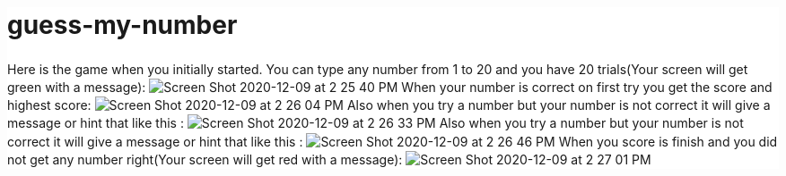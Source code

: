 # guess-my-number
Here is the game when you initially started. You can type any number from 1 to 20  and you have 20 trials(Your screen will get green with a message):
<img width="1434" alt="Screen Shot 2020-12-09 at 2 25 40 PM" src="https://user-images.githubusercontent.com/63254870/101677741-f944b880-3a2a-11eb-9abd-ff2908ad8694.png">
When your number is correct on first try you get the score and highest score:
<img width="1430" alt="Screen Shot 2020-12-09 at 2 26 04 PM" src="https://user-images.githubusercontent.com/63254870/101677910-3610af80-3a2b-11eb-8ecc-56de941a6f61.png">
Also when you try a number but your number is not correct it will give a message or hint that like this : 
<img width="1434" alt="Screen Shot 2020-12-09 at 2 26 33 PM" src="https://user-images.githubusercontent.com/63254870/101678021-5d677c80-3a2b-11eb-829b-354ce37c1f01.png">
Also when you try a number but your number is not correct it will give a message or hint that like this :
<img width="1430" alt="Screen Shot 2020-12-09 at 2 26 46 PM" src="https://user-images.githubusercontent.com/63254870/101678120-8425b300-3a2b-11eb-9add-c341ae5f8c2a.png">
When you score is finish and you did not get any number right(Your screen will get red with a message): 
<img width="1431" alt="Screen Shot 2020-12-09 at 2 27 01 PM" src="https://user-images.githubusercontent.com/63254870/101678273-b33c2480-3a2b-11eb-9bf9-12116bcd535f.png">


